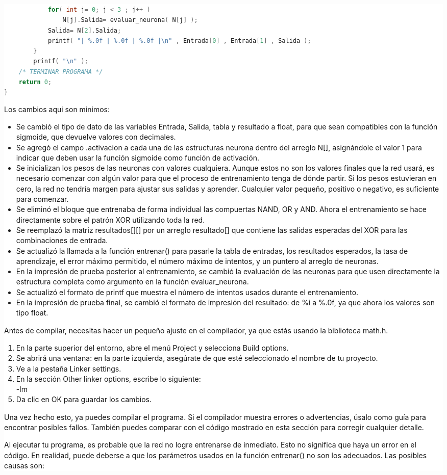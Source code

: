 ``` C
            for( int j= 0; j < 3 ; j++ )
                N[j].Salida= evaluar_neurona( N[j] );
            Salida= N[2].Salida;
            printf( "| %.0f | %.0f | %.0f |\n" , Entrada[0] , Entrada[1] , Salida );
        }
        printf( "\n" );
    /* TERMINAR PROGRAMA */
    return 0;
}
```

Los cambios aqui son minimos:

- Se cambió el tipo de dato de las variables Entrada, Salida, tabla y resultado a float, para que sean compatibles con la función sigmoide, que devuelve valores con decimales.
- Se agregó el campo .activacion a cada una de las estructuras neurona dentro del arreglo N[], asignándole el valor 1 para indicar que deben usar la función sigmoide como función de activación.
- Se inicializan los pesos de las neuronas con valores cualquiera. Aunque estos no son los valores finales que la red usará, es necesario comenzar con algún valor para que el proceso de entrenamiento tenga de dónde partir. Si los pesos estuvieran en cero, la red no tendría margen para ajustar sus salidas y aprender. Cualquier valor pequeño, positivo o negativo, es suficiente para comenzar.
- Se eliminó el bloque que entrenaba de forma individual las compuertas NAND, OR y AND. Ahora el entrenamiento se hace directamente sobre el patrón XOR utilizando toda la red.
- Se reemplazó la matriz resultados[][] por un arreglo resultado[] que contiene las salidas esperadas del XOR para las combinaciones de entrada.
- Se actualizó la llamada a la función entrenar() para pasarle la tabla de entradas, los resultados esperados, la tasa de aprendizaje, el error máximo permitido, el número máximo de intentos, y un puntero al arreglo de neuronas.
- En la impresión de prueba posterior al entrenamiento, se cambió la evaluación de las neuronas para que usen directamente la estructura completa como argumento en la función evaluar_neurona.
- Se actualizó el formato de printf que muestra el número de intentos usados durante el entrenamiento.
- En la impresión de prueba final, se cambió el formato de impresión del resultado: de %i a %.0f, ya que ahora los valores son tipo float.

Antes de compilar, necesitas hacer un pequeño ajuste en el compilador, ya que estás usando la biblioteca math.h.

1. En la parte superior del entorno, abre el menú Project y selecciona Build options.
2. Se abrirá una ventana: en la parte izquierda, asegúrate de que esté seleccionado el nombre de tu proyecto.
3. Ve a la pestaña Linker settings.
4. En la sección Other linker options, escribe lo siguiente:  
-lm
5. Da clic en OK para guardar los cambios.

Una vez hecho esto, ya puedes compilar el programa. Si el compilador muestra errores o advertencias, úsalo como guía para encontrar posibles fallos. También puedes comparar con el código mostrado en esta sección para corregir cualquier detalle.

Al ejecutar tu programa, es probable que la red no logre entrenarse de inmediato. Esto no significa que haya un error en el código. En realidad, puede deberse a que los parámetros usados en la función entrenar() no son los adecuados. Las posibles causas son:
